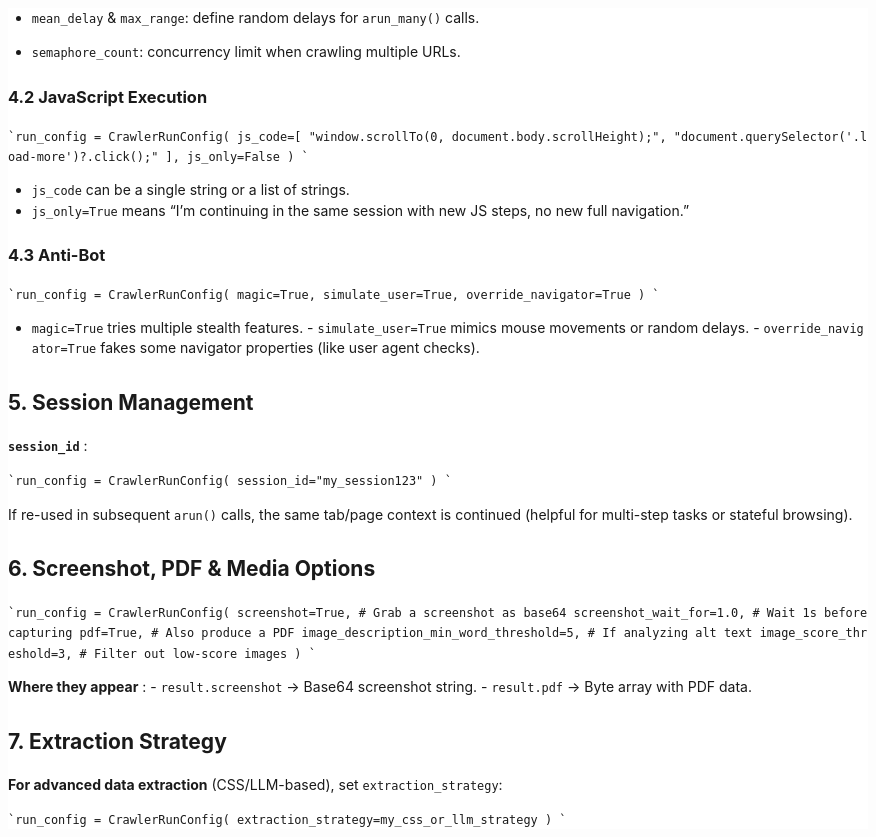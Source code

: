   * `mean_delay` & `max_range`: define random delays for `arun_many()` calls. 

  * `semaphore_count`: concurrency limit when crawling multiple URLs.



### 4.2 JavaScript Execution

```
`run_config = CrawlerRunConfig( js_code=[ "window.scrollTo(0, document.body.scrollHeight);", "document.querySelector('.load-more')?.click();" ], js_only=False ) `
```

  * `js_code` can be a single string or a list of strings. 
  * `js_only=True` means “I’m continuing in the same session with new JS steps, no new full navigation.”



### 4.3 Anti-Bot

```
`run_config = CrawlerRunConfig( magic=True, simulate_user=True, override_navigator=True ) `
```

- `magic=True` tries multiple stealth features. - `simulate_user=True` mimics mouse movements or random delays. - `override_navigator=True` fakes some navigator properties (like user agent checks). 

## 5. Session Management

**`session_id`** : 

```
`run_config = CrawlerRunConfig( session_id="my_session123" ) `
```

If re-used in subsequent `arun()` calls, the same tab/page context is continued (helpful for multi-step tasks or stateful browsing). 

## 6. Screenshot, PDF & Media Options

```
`run_config = CrawlerRunConfig( screenshot=True, # Grab a screenshot as base64 screenshot_wait_for=1.0, # Wait 1s before capturing pdf=True, # Also produce a PDF image_description_min_word_threshold=5, # If analyzing alt text image_score_threshold=3, # Filter out low-score images ) `
```

**Where they appear** : - `result.screenshot` → Base64 screenshot string. - `result.pdf` → Byte array with PDF data. 

## 7. Extraction Strategy

**For advanced data extraction** (CSS/LLM-based), set `extraction_strategy`:

```
`run_config = CrawlerRunConfig( extraction_strategy=my_css_or_llm_strategy ) `
```
